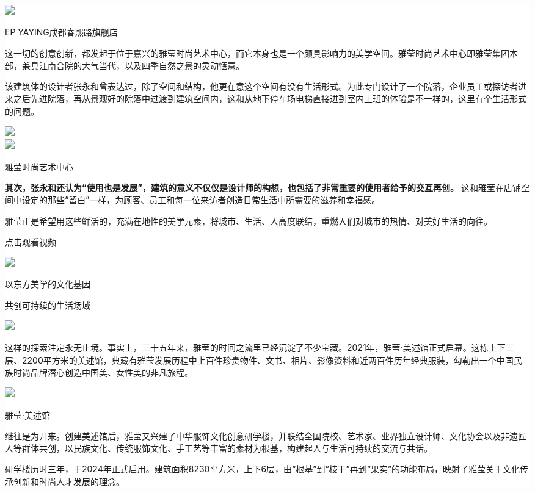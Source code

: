 
![](https://mmbiz.qpic.cn/mmbiz_jpg/c2Sib3Mp7pOO6eP76FUibGfOL5noz6wiaxTbECvhNdyNp8TGtQUFSo2ia5k1rymb8MRTzcexRy35NJ9At1FsGUk6Pg/640?wx_fmt=jpeg&from;=appmsg)

EP YAYING成都春熙路旗舰店

  

  

这一切的创意创新，都发起于位于嘉兴的雅莹时尚艺术中心，而它本身也是一个颇具影响力的美学空间。雅莹时尚艺术中心即雅莹集团本部，兼具江南合院的大气当代，以及四季自然之景的灵动惬意。

  

该建筑体的设计者张永和曾表达过，除了空间和结构，他更在意这个空间有没有生活形式。为此专门设计了一个院落，企业员工或探访者进来之后先进院落，再从景观好的院落中过渡到建筑空间内，这和从地下停车场电梯直接进到室内上班的体验是不一样的，这里有个生活形式的问题。

  

![](https://mmbiz.qpic.cn/mmbiz_png/c2Sib3Mp7pOO6eP76FUibGfOL5noz6wiaxTT82g7CF5hzuMUBiawjmVE2ibaaR8o68lLlORXGj0bLF5KqhhhwHiaeOGQ/640?wx_fmt=png&from;=appmsg)  
![](https://mmbiz.qpic.cn/mmbiz_png/c2Sib3Mp7pOO6eP76FUibGfOL5noz6wiaxTBgAdhF0uR8y2JTicgOiaUP6tYvibGJCeTRKmTYS2w8z4r1GLVO4aHJhng/640?wx_fmt=png&from;=appmsg)

雅莹时尚艺术中心

  

 **其次，张永和还认为“使用也是发展”，建筑的意义不仅仅是设计师的构想，也包括了非常重要的使用者给予的交互再创。**
这和雅莹在店铺空间中设定的那些“留白”一样，为顾客、员工和每一位来访者创造日常生活中所需要的滋养和幸福感。  

  

雅莹正是希望用这些鲜活的，充满在地性的美学元素，将城市、生活、人高度联结，重燃人们对城市的热情、对美好生活的向往。

  

点击观看视频

  

  

![](https://mmbiz.qpic.cn/mmbiz_jpg/c2Sib3Mp7pOO6eP76FUibGfOL5noz6wiaxTxELoibS8HJiaA73e1dDSf2eNeRSeib9npm2wFnk9tCrBa2sC4CCcqN6Bw/640?wx_fmt=jpeg&from;=appmsg)

以东方美学的文化基因

共创可持续的生活场域

![](https://mmbiz.qpic.cn/mmbiz_png/c2Sib3Mp7pOO6eP76FUibGfOL5noz6wiaxTzF9PPZnr3KM3DpU0NmZBuNs0WKXht9n0FNnC4CUw9CJlcxRyrSZCibg/640?wx_fmt=png&from;=appmsg)

  

这样的探索注定永无止境。事实上，三十五年来，雅莹的时间之流里已经沉淀了不少宝藏。2021年，雅莹·美述馆正式启幕。这栋上下三层、2200平方米的美述馆，典藏有雅莹发展历程中上百件珍贵物件、文书、相片、影像资料和近两百件历年经典服装，勾勒出一个中国民族时尚品牌潜心创造中国美、女性美的非凡旅程。

  

![](https://mmbiz.qpic.cn/mmbiz_jpg/c2Sib3Mp7pOO6eP76FUibGfOL5noz6wiaxTguX0b6e8bj7cAhDfhbcf2UhfU38xxVBvkT2oQlP5QKdRH0otkBjAdg/640?wx_fmt=jpeg&from;=appmsg)

雅莹·美述馆

  

继往是为开来。创建美述馆后，雅莹又兴建了中华服饰文化创意研学楼，并联结全国院校、艺术家、业界独立设计师、文化协会以及非遗匠人等群体共创，以民族文化、传统服饰文化、手工艺等丰富的素材为根基，构建起人与生活可持续的交流与共话。

  

研学楼历时三年，于2024年正式启用。建筑面积8230平方米，上下6层，由“根基”到“枝干”再到“果实”的功能布局，映射了雅莹关于文化传承创新和时尚人才发展的理念。
